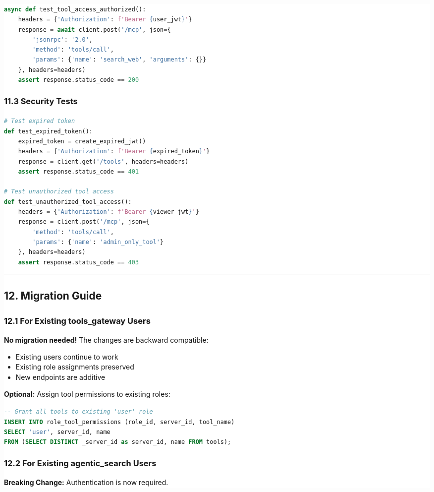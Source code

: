 ```python
async def test_tool_access_authorized():
    headers = {'Authorization': f'Bearer {user_jwt}'}
    response = await client.post('/mcp', json={
        'jsonrpc': '2.0',
        'method': 'tools/call',
        'params': {'name': 'search_web', 'arguments': {}}
    }, headers=headers)
    assert response.status_code == 200
```

### 11.3 Security Tests

```python
# Test expired token
def test_expired_token():
    expired_token = create_expired_jwt()
    headers = {'Authorization': f'Bearer {expired_token}'}
    response = client.get('/tools', headers=headers)
    assert response.status_code == 401

# Test unauthorized tool access
def test_unauthorized_tool_access():
    headers = {'Authorization': f'Bearer {viewer_jwt}'}
    response = client.post('/mcp', json={
        'method': 'tools/call',
        'params': {'name': 'admin_only_tool'}
    }, headers=headers)
    assert response.status_code == 403
```

---

## 12. Migration Guide

### 12.1 For Existing tools_gateway Users

**No migration needed!** The changes are backward compatible:
- Existing users continue to work
- Existing role assignments preserved
- New endpoints are additive

**Optional:** Assign tool permissions to existing roles:
```sql
-- Grant all tools to existing 'user' role
INSERT INTO role_tool_permissions (role_id, server_id, tool_name)
SELECT 'user', server_id, name
FROM (SELECT DISTINCT _server_id as server_id, name FROM tools);
```

### 12.2 For Existing agentic_search Users

**Breaking Change:** Authentication is now required.
